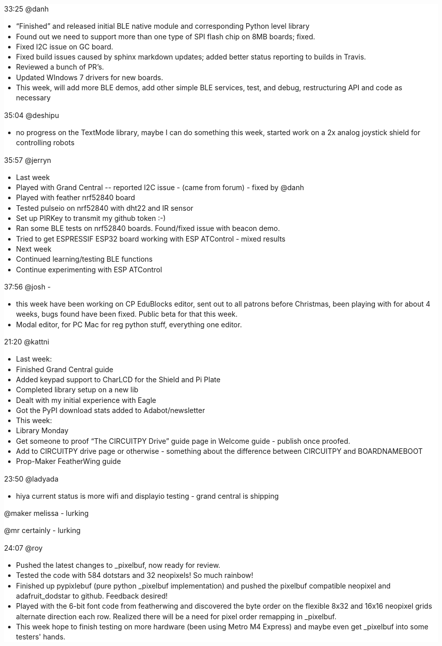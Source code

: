 33:25 @danh
* “Finished” and released initial BLE native module and corresponding Python level library
* Found out we need to support more than one type of SPI flash chip on 8MB boards; fixed.
* Fixed I2C issue on GC board.
* Fixed build issues caused by sphinx markdown updates; added better status reporting to builds in Travis.
* Reviewed a bunch of PR’s.
* Updated WIndows 7 drivers for new boards.
* This week, will add more BLE demos, add other simple BLE services, test, and debug, restructuring API and code as necessary

35:04 @deshipu
* no progress on the TextMode library, maybe I can do something this week, started work on a 2x analog joystick shield for controlling robots

35:57 @jerryn
* Last week
* Played with Grand Central -- reported I2C issue - (came from forum) - fixed by @danh
* Played with feather nrf52840 board
* Tested pulseio on nrf52840  with dht22 and IR sensor
*  Set up PIRKey to transmit my github token :-)
* Ran some BLE tests on nrf52840 boards. Found/fixed issue with beacon demo.
* Tried to get ESPRESSIF ESP32 board working with ESP ATControl - mixed results
* Next week
* Continued learning/testing BLE functions
* Continue experimenting with ESP ATControl

37:56 @josh - 
* this week have been working on CP EduBlocks editor, sent out to all patrons before Christmas, been playing with for about 4 weeks, bugs found have been fixed. Public beta for that this week. 
* Modal editor, for PC Mac for reg python stuff, everything one editor.

21:20 @kattni
* Last week:
* Finished Grand Central guide
* Added keypad support to CharLCD for the Shield and Pi Plate
* Completed library setup on a new lib
* Dealt with my initial experience with Eagle
* Got the PyPI download stats added to Adabot/newsletter
* This week:
* Library Monday
* Get someone to proof “The CIRCUITPY Drive” guide page in Welcome guide - publish once proofed.
* Add to CIRCUITPY drive page or otherwise - something about the difference between CIRCUITPY and BOARDNAMEBOOT
* Prop-Maker FeatherWing guide

23:50 @ladyada
* hiya current status is more wifi and displayio testing - grand central is shipping

@maker melissa - lurking

@mr certainly - lurking

24:07 @roy
* Pushed the latest changes to _pixelbuf, now ready for review.
* Tested the code with 584 dotstars and 32 neopixels!  So much rainbow!
* Finished up pypixlebuf (pure python _pixelbuf implementation) and pushed the pixelbuf compatible neopixel and adafruit_dodstar to github.  Feedback desired!
* Played with the 6-bit font code from featherwing and discovered the byte order on the flexible 8x32 and 16x16 neopixel grids alternate direction each row.  Realized there will be a need for pixel order remapping in _pixelbuf.
* This week hope to finish testing on more hardware (been using Metro M4 Express) and maybe even get _pixelbuf into some testers' hands.
